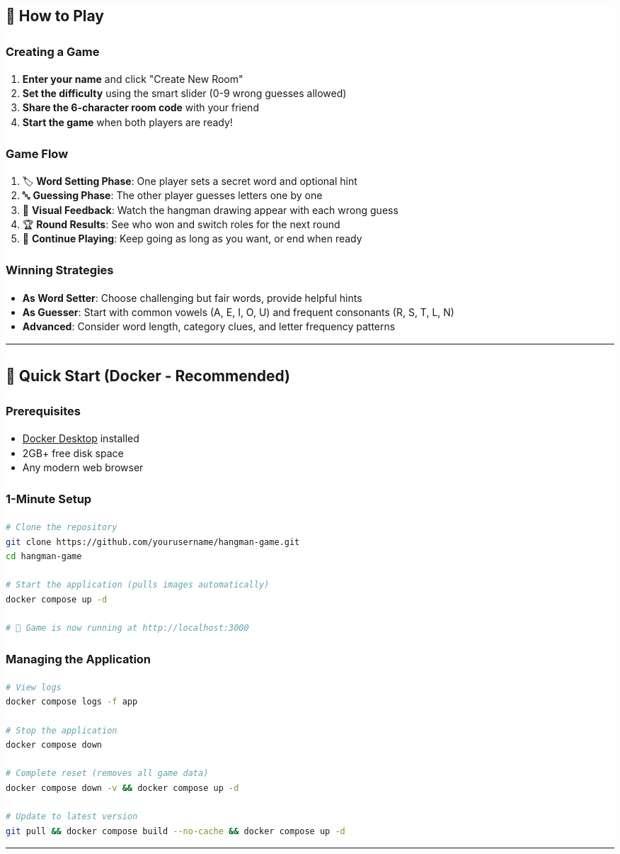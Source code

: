 
## 🎯 How to Play

### **Creating a Game**
1. **Enter your name** and click "Create New Room"
2. **Set the difficulty** using the smart slider (0-9 wrong guesses allowed)
3. **Share the 6-character room code** with your friend
4. **Start the game** when both players are ready!

### **Game Flow**
1. 🏷️ **Word Setting Phase**: One player sets a secret word and optional hint
2. 🔤 **Guessing Phase**: The other player guesses letters one by one
3. 🎨 **Visual Feedback**: Watch the hangman drawing appear with each wrong guess
4. 🏆 **Round Results**: See who won and switch roles for the next round
5. 🔄 **Continue Playing**: Keep going as long as you want, or end when ready

### **Winning Strategies**
- **As Word Setter**: Choose challenging but fair words, provide helpful hints
- **As Guesser**: Start with common vowels (A, E, I, O, U) and frequent consonants (R, S, T, L, N)
- **Advanced**: Consider word length, category clues, and letter frequency patterns

---

## 🚀 Quick Start (Docker - Recommended)

### **Prerequisites**
- [Docker Desktop](https://www.docker.com/products/docker-desktop/) installed
- 2GB+ free disk space
- Any modern web browser

### **1-Minute Setup**
```bash
# Clone the repository
git clone https://github.com/yourusername/hangman-game.git
cd hangman-game

# Start the application (pulls images automatically)
docker compose up -d

# 🎉 Game is now running at http://localhost:3000
```

### **Managing the Application**
```bash
# View logs
docker compose logs -f app

# Stop the application
docker compose down

# Complete reset (removes all game data)
docker compose down -v && docker compose up -d

# Update to latest version
git pull && docker compose build --no-cache && docker compose up -d
```

---